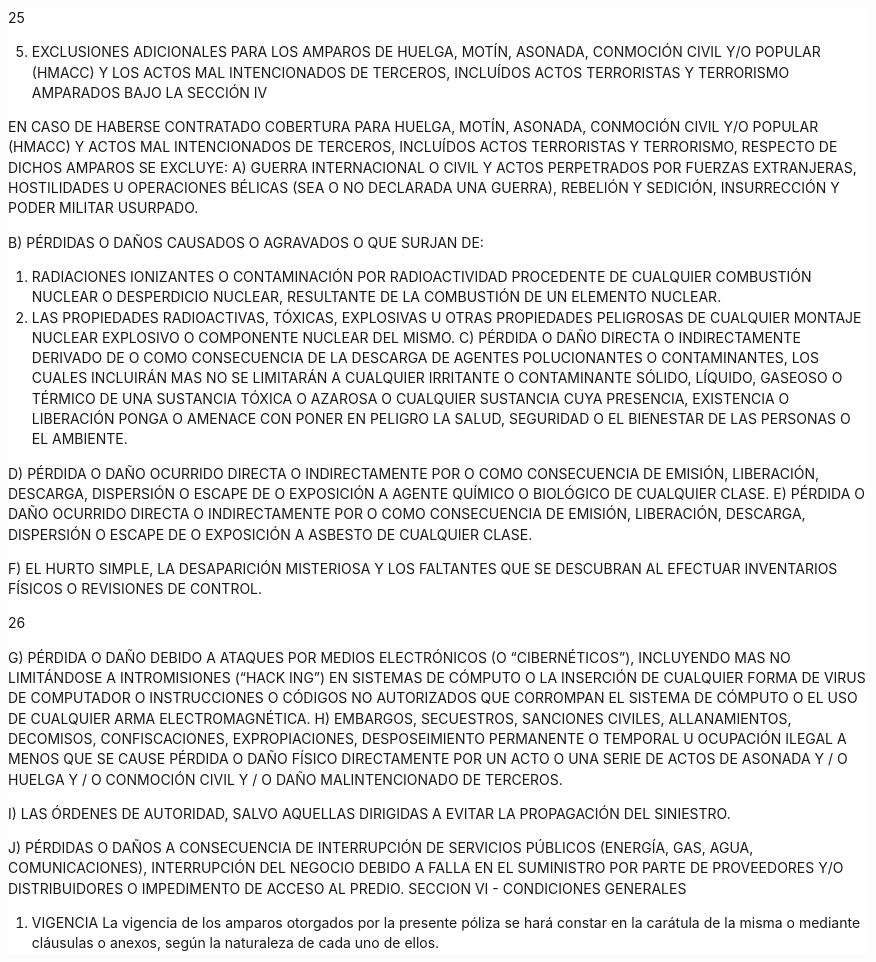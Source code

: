 
25

5.  EXCLUSIONES ADICIONALES PARA LOS AMPAROS DE HUELGA, MOTÍN, ASONADA, CONMOCIÓN CIVIL Y/O POPULAR (HMACC) Y LOS ACTOS MAL INTENCIONADOS DE TERCEROS, INCLUÍDOS ACTOS TERRORISTAS Y TERRORISMO AMPARADOS BAJO LA SECCIÓN IV

EN CASO DE HABERSE CONTRATADO COBERTURA PARA HUELGA, MOTÍN, ASONADA, CONMOCIÓN CIVIL Y/O POPULAR (HMACC) Y ACTOS MAL INTENCIONADOS DE TERCEROS, INCLUÍDOS ACTOS TERRORISTAS Y TERRORISMO, RESPECTO DE DICHOS AMPAROS SE EXCLUYE:
A)   GUERRA  INTERNACIONAL  O  CIVIL  Y  ACTOS  PERPETRADOS  POR  FUERZAS EXTRANJERAS, HOSTILIDADES U OPERACIONES BÉLICAS (SEA O NO DECLARADA UNA  GUERRA),  REBELIÓN  Y  SEDICIÓN,  INSURRECCIÓN  Y  PODER  MILITAR USURPADO.

B)   PÉRDIDAS O DAÑOS CAUSADOS O AGRAVADOS O QUE SURJAN DE:
1)  RADIACIONES  IONIZANTES  O  CONTAMINACIÓN  POR  RADIOACTIVIDAD PROCEDENTE  DE  CUALQUIER  COMBUSTIÓN  NUCLEAR  O  DESPERDICIO NUCLEAR, RESULTANTE DE LA COMBUSTIÓN DE UN ELEMENTO NUCLEAR.
2)  LAS  PROPIEDADES  RADIOACTIVAS,  TÓXICAS,  EXPLOSIVAS  U  OTRAS PROPIEDADES PELIGROSAS DE CUALQUIER MONTAJE NUCLEAR EXPLOSIVO O COMPONENTE NUCLEAR DEL MISMO.
C)   PÉRDIDA  O  DAÑO  DIRECTA  O  INDIRECTAMENTE  DERIVADO  DE  O  COMO CONSECUENCIA  DE  LA  DESCARGA  DE  AGENTES  POLUCIONANTES  O CONTAMINANTES, LOS CUALES INCLUIRÁN MAS NO SE LIMITARÁN A CUALQUIER IRRITANTE O CONTAMINANTE SÓLIDO, LÍQUIDO, GASEOSO O TÉRMICO DE UNA SUSTANCIA TÓXICA O AZAROSA O CUALQUIER SUSTANCIA CUYA PRESENCIA, EXISTENCIA O LIBERACIÓN PONGA O AMENACE CON PONER EN PELIGRO LA SALUD, SEGURIDAD O EL BIENESTAR DE LAS PERSONAS O EL AMBIENTE.

D)   PÉRDIDA O DAÑO OCURRIDO DIRECTA  O INDIRECTAMENTE POR O COMO CONSECUENCIA DE EMISIÓN, LIBERACIÓN, DESCARGA, DISPERSIÓN O ESCAPE DE O EXPOSICIÓN A AGENTE QUÍMICO O BIOLÓGICO DE CUALQUIER CLASE.
E)   PÉRDIDA O DAÑO OCURRIDO DIRECTA  O INDIRECTAMENTE POR O COMO CONSECUENCIA DE EMISIÓN, LIBERACIÓN, DESCARGA, DISPERSIÓN O ESCAPE DE O EXPOSICIÓN A ASBESTO DE CUALQUIER CLASE.

F)   EL HURTO SIMPLE, LA DESAPARICIÓN MISTERIOSA Y LOS FALTANTES QUE SE DESCUBRAN AL EFECTUAR INVENTARIOS FÍSICOS O REVISIONES DE CONTROL.


26

G)   PÉRDIDA  O  DAÑO  DEBIDO  A  ATAQUES  POR  MEDIOS  ELECTRÓNICOS  (O “CIBERNÉTICOS”),  INCLUYENDO  MAS  NO LIMITÁNDOSE A  INTROMISIONES (“HACK ING”) EN SISTEMAS DE CÓMPUTO O LA INSERCIÓN DE CUALQUIER FORMA DE VIRUS DE COMPUTADOR O INSTRUCCIONES O CÓDIGOS NO AUTORIZADOS QUE CORROMPAN EL SISTEMA DE CÓMPUTO O EL USO DE CUALQUIER ARMA ELECTROMAGNÉTICA.
H)   EMBARGOS, SECUESTROS, SANCIONES CIVILES, ALLANAMIENTOS, DECOMISOS, CONFISCACIONES,   EXPROPIACIONES,   DESPOSEIMIENTO   PERMANENTE  O TEMPORAL U OCUPACIÓN ILEGAL A MENOS QUE SE CAUSE PÉRDIDA O DAÑO FÍSICO DIRECTAMENTE POR UN ACTO O UNA SERIE DE ACTOS DE ASONADA Y / O HUELGA Y / O CONMOCIÓN CIVIL Y / O DAÑO MALINTENCIONADO DE TERCEROS.

I)    LAS  ÓRDENES  DE  AUTORIDAD, SALVO  AQUELLAS  DIRIGIDAS  A  EVITAR LA PROPAGACIÓN DEL SINIESTRO.

J)    PÉRDIDAS O DAÑOS A CONSECUENCIA DE INTERRUPCIÓN DE SERVICIOS PÚBLICOS (ENERGÍA, GAS, AGUA, COMUNICACIONES), INTERRUPCIÓN DEL NEGOCIO DEBIDO A FALLA EN EL SUMINISTRO POR PARTE DE PROVEEDORES Y/O DISTRIBUIDORES O IMPEDIMENTO DE ACCESO AL PREDIO.
SECCION VI - CONDICIONES GENERALES
1. VIGENCIA
La vigencia de los amparos otorgados por la presente póliza se hará constar en la carátula de la misma o mediante cláusulas o anexos, según la naturaleza de cada uno de ellos.
